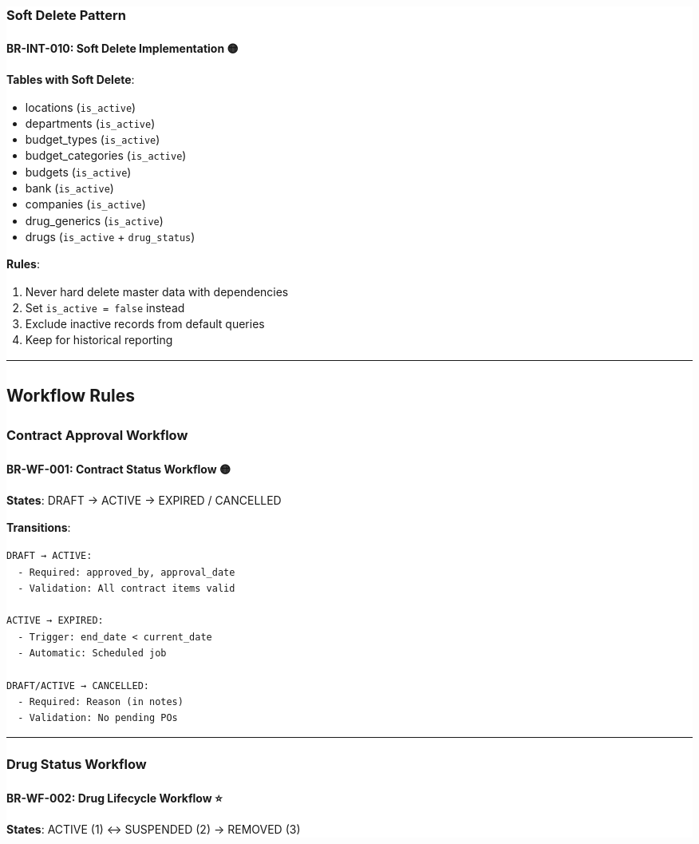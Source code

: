 
### Soft Delete Pattern

#### BR-INT-010: Soft Delete Implementation 🟡
**Tables with Soft Delete**:
- locations (`is_active`)
- departments (`is_active`)
- budget_types (`is_active`)
- budget_categories (`is_active`)
- budgets (`is_active`)
- bank (`is_active`)
- companies (`is_active`)
- drug_generics (`is_active`)
- drugs (`is_active` + `drug_status`)

**Rules**:
1. Never hard delete master data with dependencies
2. Set `is_active = false` instead
3. Exclude inactive records from default queries
4. Keep for historical reporting

---

## Workflow Rules

### Contract Approval Workflow

#### BR-WF-001: Contract Status Workflow 🟡
**States**: DRAFT → ACTIVE → EXPIRED / CANCELLED

**Transitions**:
```
DRAFT → ACTIVE:
  - Required: approved_by, approval_date
  - Validation: All contract items valid

ACTIVE → EXPIRED:
  - Trigger: end_date < current_date
  - Automatic: Scheduled job

DRAFT/ACTIVE → CANCELLED:
  - Required: Reason (in notes)
  - Validation: No pending POs
```

---

### Drug Status Workflow

#### BR-WF-002: Drug Lifecycle Workflow ⭐
**States**: ACTIVE (1) ↔ SUSPENDED (2) → REMOVED (3)
